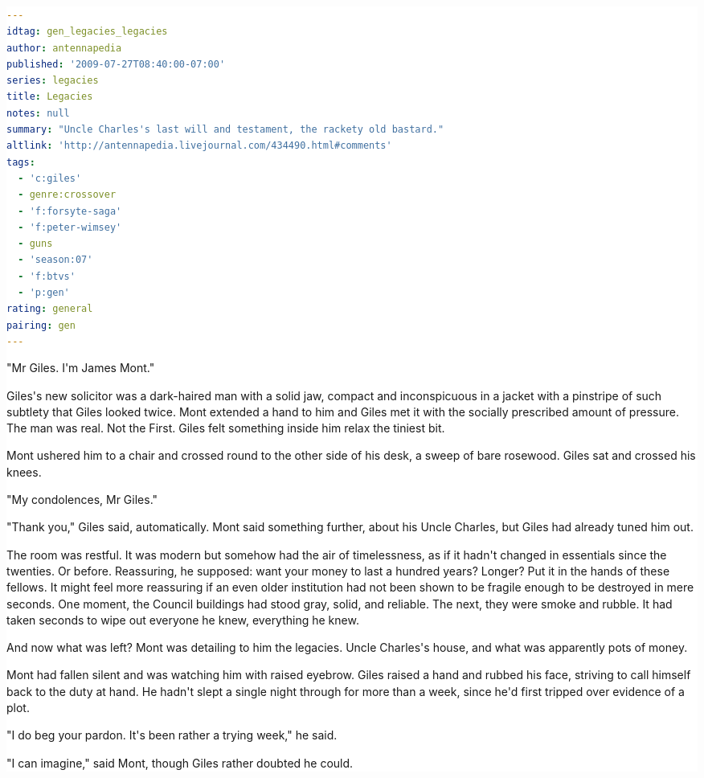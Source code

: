 ```yaml
---
idtag: gen_legacies_legacies
author: antennapedia
published: '2009-07-27T08:40:00-07:00'
series: legacies
title: Legacies
notes: null
summary: "Uncle Charles's last will and testament, the rackety old bastard."
altlink: 'http://antennapedia.livejournal.com/434490.html#comments'
tags:
  - 'c:giles'
  - genre:crossover
  - 'f:forsyte-saga'
  - 'f:peter-wimsey'
  - guns
  - 'season:07'
  - 'f:btvs'
  - 'p:gen'
rating: general
pairing: gen
---
```

"Mr Giles. I'm James Mont."

Giles's new solicitor was a dark-haired man with a solid jaw, compact and inconspicuous in a jacket with a pinstripe of such subtlety that Giles looked twice. Mont extended a hand to him and Giles met it with the socially prescribed amount of pressure. The man was real. Not the First. Giles felt something inside him relax the tiniest bit. 

Mont ushered him to a chair and crossed round to the other side of his desk, a sweep of bare rosewood. Giles sat and crossed his knees.

"My condolences, Mr Giles."

"Thank you," Giles said, automatically. Mont said something further, about his Uncle Charles, but Giles had already tuned him out.

The room was restful. It was modern but somehow had the air of timelessness, as if it hadn't changed in essentials since the twenties. Or before. Reassuring, he supposed: want your money to last a hundred years? Longer? Put it in the hands of these fellows. It might feel more reassuring if an even older institution had not been shown to be fragile enough to be destroyed in mere seconds. One moment, the Council buildings had stood gray, solid, and reliable. The next, they were smoke and rubble. It had taken seconds to wipe out everyone he knew, everything he knew.

And now what was left? Mont was detailing to him the legacies. Uncle Charles's house, and what was apparently pots of money. 

Mont had fallen silent and was watching him with raised eyebrow. Giles raised a hand and rubbed his face, striving to call himself back to the duty at hand. He hadn't slept a single night through for more than a week, since he'd first tripped over evidence of a plot.

"I do beg your pardon. It's been rather a trying week," he said.

"I can imagine," said Mont, though Giles rather doubted he could.
